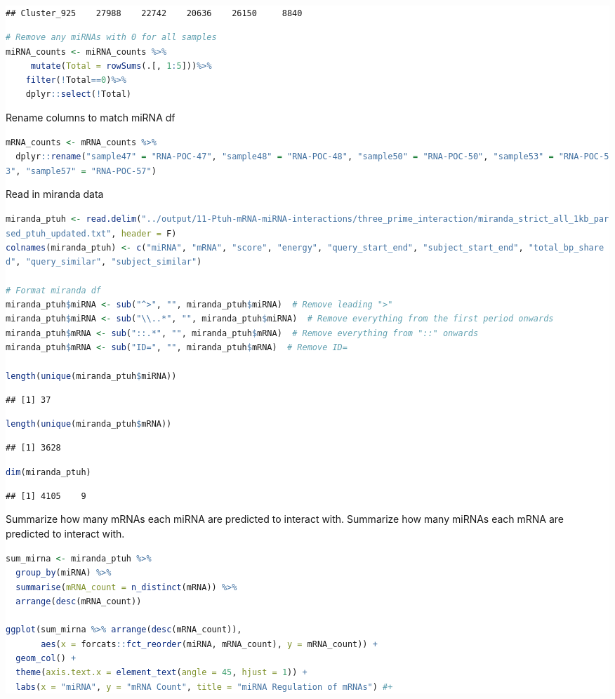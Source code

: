     ## Cluster_925    27988    22742    20636    26150     8840

``` r
# Remove any miRNAs with 0 for all samples 
miRNA_counts <- miRNA_counts %>%
     mutate(Total = rowSums(.[, 1:5]))%>%
    filter(!Total==0)%>%
    dplyr::select(!Total)
```

Rename columns to match miRNA df

``` r
mRNA_counts <- mRNA_counts %>%
  dplyr::rename("sample47" = "RNA-POC-47", "sample48" = "RNA-POC-48", "sample50" = "RNA-POC-50", "sample53" = "RNA-POC-53", "sample57" = "RNA-POC-57")
```

Read in miranda data

``` r
miranda_ptuh <- read.delim("../output/11-Ptuh-mRNA-miRNA-interactions/three_prime_interaction/miranda_strict_all_1kb_parsed_ptuh_updated.txt", header = F)
colnames(miranda_ptuh) <- c("miRNA", "mRNA", "score", "energy", "query_start_end", "subject_start_end", "total_bp_shared", "query_similar", "subject_similar")

# Format miranda df 
miranda_ptuh$miRNA <- sub("^>", "", miranda_ptuh$miRNA)  # Remove leading ">"
miranda_ptuh$miRNA <- sub("\\..*", "", miranda_ptuh$miRNA)  # Remove everything from the first period onwards
miranda_ptuh$mRNA <- sub("::.*", "", miranda_ptuh$mRNA)  # Remove everything from "::" onwards
miranda_ptuh$mRNA <- sub("ID=", "", miranda_ptuh$mRNA)  # Remove ID=

length(unique(miranda_ptuh$miRNA))
```

    ## [1] 37

``` r
length(unique(miranda_ptuh$mRNA))
```

    ## [1] 3628

``` r
dim(miranda_ptuh)
```

    ## [1] 4105    9

Summarize how many mRNAs each miRNA are predicted to interact with.
Summarize how many miRNAs each mRNA are predicted to interact with.

``` r
sum_mirna <- miranda_ptuh %>%
  group_by(miRNA) %>%
  summarise(mRNA_count = n_distinct(mRNA)) %>% 
  arrange(desc(mRNA_count))

ggplot(sum_mirna %>% arrange(desc(mRNA_count)), 
       aes(x = forcats::fct_reorder(miRNA, mRNA_count), y = mRNA_count)) +
  geom_col() +
  theme(axis.text.x = element_text(angle = 45, hjust = 1)) +
  labs(x = "miRNA", y = "mRNA Count", title = "miRNA Regulation of mRNAs") #+
```
